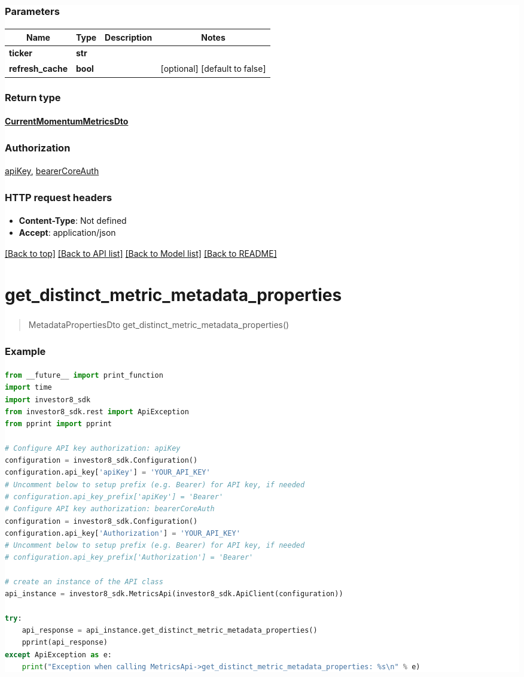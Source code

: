 ### Parameters

Name | Type | Description  | Notes
------------- | ------------- | ------------- | -------------
 **ticker** | **str**|  | 
 **refresh_cache** | **bool**|  | [optional] [default to false]

### Return type

[**CurrentMomentumMetricsDto**](CurrentMomentumMetricsDto.md)

### Authorization

[apiKey](../README.md#apiKey), [bearerCoreAuth](../README.md#bearerCoreAuth)

### HTTP request headers

 - **Content-Type**: Not defined
 - **Accept**: application/json

[[Back to top]](#) [[Back to API list]](../README.md#documentation-for-api-endpoints) [[Back to Model list]](../README.md#documentation-for-models) [[Back to README]](../README.md)

# **get_distinct_metric_metadata_properties**
> MetadataPropertiesDto get_distinct_metric_metadata_properties()



### Example
```python
from __future__ import print_function
import time
import investor8_sdk
from investor8_sdk.rest import ApiException
from pprint import pprint

# Configure API key authorization: apiKey
configuration = investor8_sdk.Configuration()
configuration.api_key['apiKey'] = 'YOUR_API_KEY'
# Uncomment below to setup prefix (e.g. Bearer) for API key, if needed
# configuration.api_key_prefix['apiKey'] = 'Bearer'
# Configure API key authorization: bearerCoreAuth
configuration = investor8_sdk.Configuration()
configuration.api_key['Authorization'] = 'YOUR_API_KEY'
# Uncomment below to setup prefix (e.g. Bearer) for API key, if needed
# configuration.api_key_prefix['Authorization'] = 'Bearer'

# create an instance of the API class
api_instance = investor8_sdk.MetricsApi(investor8_sdk.ApiClient(configuration))

try:
    api_response = api_instance.get_distinct_metric_metadata_properties()
    pprint(api_response)
except ApiException as e:
    print("Exception when calling MetricsApi->get_distinct_metric_metadata_properties: %s\n" % e)
```

